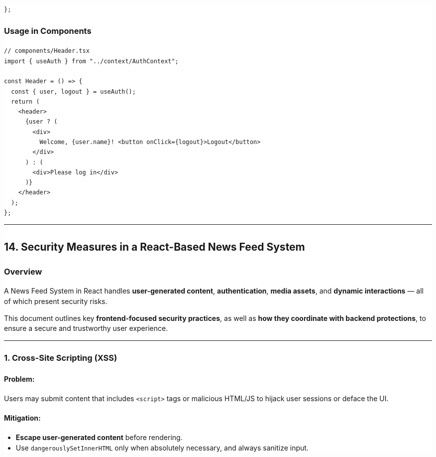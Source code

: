 ```tsx
};
```

### Usage in Components

```tsx
// components/Header.tsx
import { useAuth } from "../context/AuthContext";

const Header = () => {
  const { user, logout } = useAuth();
  return (
    <header>
      {user ? (
        <div>
          Welcome, {user.name}! <button onClick={logout}>Logout</button>
        </div>
      ) : (
        <div>Please log in</div>
      )}
    </header>
  );
};
```

---

## 14. Security Measures in a React-Based News Feed System

### Overview

A News Feed System in React handles **user-generated content**, **authentication**, **media assets**, and **dynamic
interactions** — all of which present security risks.

This document outlines key **frontend-focused security practices**, as well as **how they coordinate with backend
protections**, to ensure a secure and trustworthy user experience.

---

### 1. **Cross-Site Scripting (XSS)**

#### Problem:

Users may submit content that includes `<script>` tags or malicious HTML/JS to hijack user sessions or deface the UI.

#### Mitigation:

- **Escape user-generated content** before rendering.
- Use `dangerouslySetInnerHTML` only when absolutely necessary, and always sanitize input.
